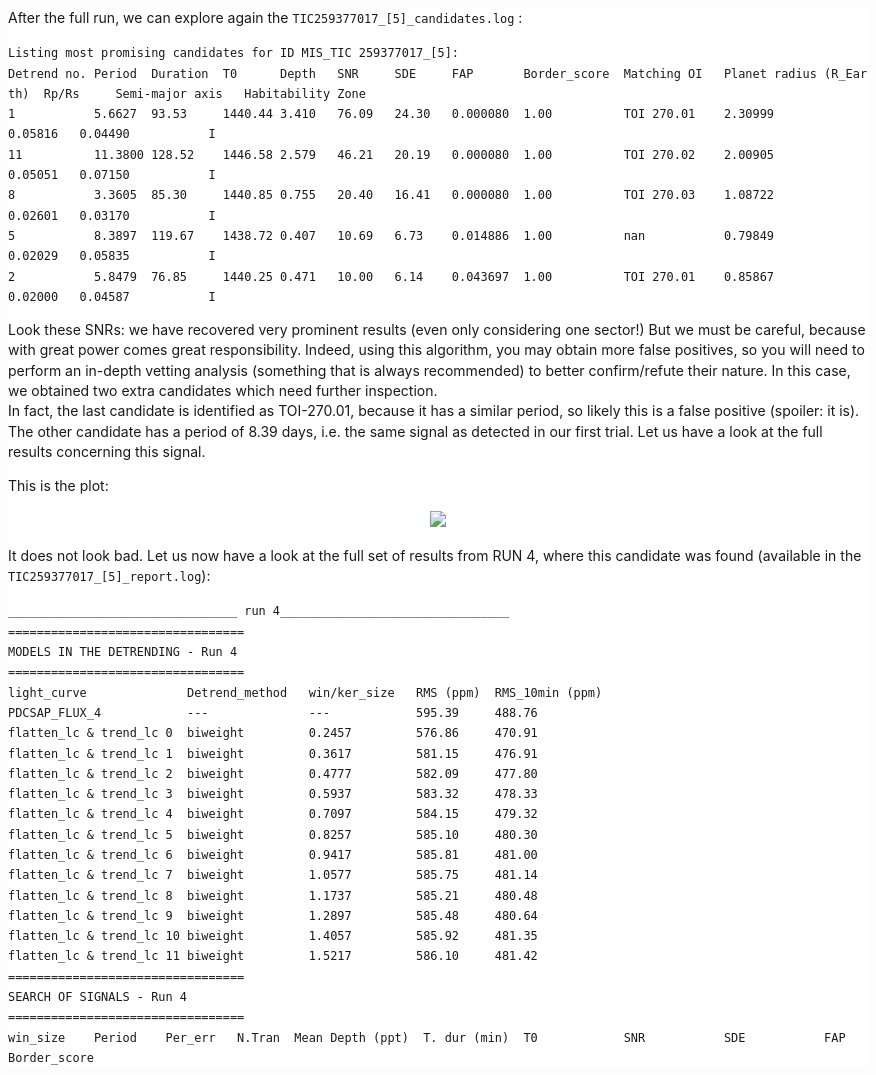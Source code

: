 ```shell
```    

After the full run, we can explore again the `TIC259377017_[5]_candidates.log` : 
    
``` shell 
Listing most promising candidates for ID MIS_TIC 259377017_[5]:
Detrend no. Period  Duration  T0      Depth   SNR     SDE     FAP       Border_score  Matching OI   Planet radius (R_Earth)  Rp/Rs     Semi-major axis   Habitability Zone   
1           5.6627  93.53     1440.44 3.410   76.09   24.30   0.000080  1.00          TOI 270.01    2.30999                  0.05816   0.04490           I                   
11          11.3800 128.52    1446.58 2.579   46.21   20.19   0.000080  1.00          TOI 270.02    2.00905                  0.05051   0.07150           I                   
8           3.3605  85.30     1440.85 0.755   20.40   16.41   0.000080  1.00          TOI 270.03    1.08722                  0.02601   0.03170           I                   
5           8.3897  119.67    1438.72 0.407   10.69   6.73    0.014886  1.00          nan           0.79849                  0.02029   0.05835           I                   
2           5.8479  76.85     1440.25 0.471   10.00   6.14    0.043697  1.00          TOI 270.01    0.85867                  0.02000   0.04587           I       

 ```
 
 
Look these SNRs: we have recovered very prominent results (even only considering one sector!) But we must be careful, because with great power comes great responsibility. Indeed, using this algorithm, you may obtain more false positives, 
so you will need to perform an in-depth vetting analysis (something that is always recommended) to better confirm/refute their nature. In this case, we obtained two extra candidates which need further inspection.  
In fact, the last candidate is identified as TOI-270.01, because it has a similar period, so likely this is a false positive (spoiler: it is). The other candidate has a period of 
8.39 days, i.e. the same signal as detected in our first trial. Let us have a look at the full results concerning this signal. 

This is the plot: 
    
<p align="center">
  <img width="80%" src="https://github.com/franpoz/SHERLOCK/blob/master/examples/TOI-270/Run_4_ws=0.7097_TIC 259377017_[5].png">
</p>
    

It does not look bad. Let us now have a look at the full set of results from RUN 4, where this candidate was found (available in the `TIC259377017_[5]_report.log`): 
    
``` shell
________________________________ run 4________________________________
=================================
MODELS IN THE DETRENDING - Run 4
=================================
light_curve              Detrend_method   win/ker_size   RMS (ppm)  RMS_10min (ppm)
PDCSAP_FLUX_4            ---              ---            595.39     488.76         
flatten_lc & trend_lc 0  biweight         0.2457         576.86     470.91         
flatten_lc & trend_lc 1  biweight         0.3617         581.15     476.91         
flatten_lc & trend_lc 2  biweight         0.4777         582.09     477.80         
flatten_lc & trend_lc 3  biweight         0.5937         583.32     478.33         
flatten_lc & trend_lc 4  biweight         0.7097         584.15     479.32         
flatten_lc & trend_lc 5  biweight         0.8257         585.10     480.30         
flatten_lc & trend_lc 6  biweight         0.9417         585.81     481.00         
flatten_lc & trend_lc 7  biweight         1.0577         585.75     481.14         
flatten_lc & trend_lc 8  biweight         1.1737         585.21     480.48         
flatten_lc & trend_lc 9  biweight         1.2897         585.48     480.64         
flatten_lc & trend_lc 10 biweight         1.4057         585.92     481.35         
flatten_lc & trend_lc 11 biweight         1.5217         586.10     481.42         
=================================
SEARCH OF SIGNALS - Run 4
=================================
win_size    Period    Per_err   N.Tran  Mean Depth (ppt)  T. dur (min)  T0            SNR           SDE           FAP           Border_score      
```